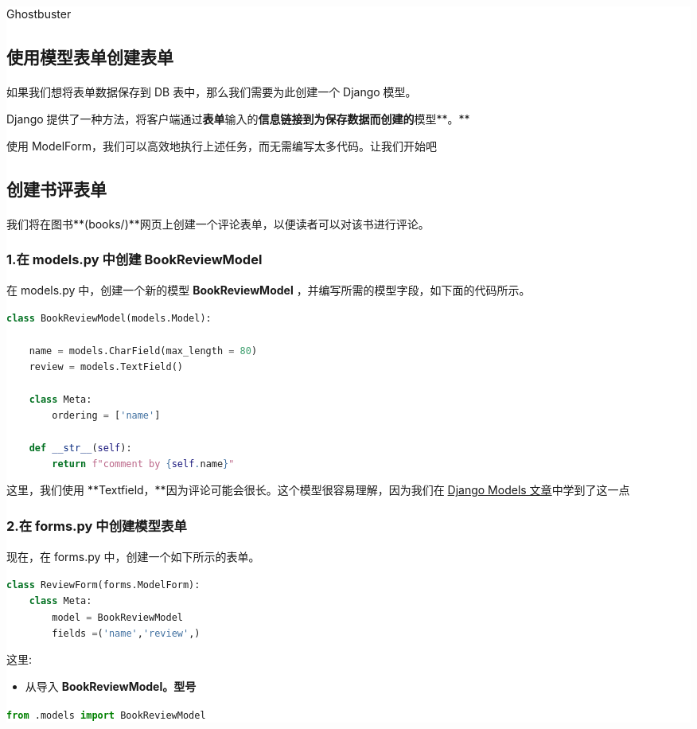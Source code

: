 Ghostbuster

## 使用模型表单创建表单

如果我们想将表单数据保存到 DB 表中，那么我们需要为此创建一个 Django 模型。

Django 提供了一种方法，将客户端通过**表单**输入的**信息链接到为保存数据而创建的**模型**。**

使用 ModelForm，我们可以高效地执行上述任务，而无需编写太多代码。让我们开始吧

## 创建书评表单

我们将在图书**(books/<book _ name>)**网页上创建一个评论表单，以便读者可以对该书进行评论。

### 1.在 models.py 中创建 BookReviewModel

在 models.py 中，创建一个新的模型 **BookReviewModel** ，并编写所需的模型字段，如下面的代码所示。

```py
class BookReviewModel(models.Model):

    name = models.CharField(max_length = 80)
    review = models.TextField()

    class Meta:
        ordering = ['name']

    def __str__(self):
        return f"comment by {self.name}"

```

这里，我们使用 **Textfield，**因为评论可能会很长。这个模型很容易理解，因为我们在 [Django Models 文章](https://www.askpython.com/django/django-models)中学到了这一点

### 2.在 forms.py 中创建模型表单

现在，在 forms.py 中，创建一个如下所示的表单。

```py
class ReviewForm(forms.ModelForm):
    class Meta:
        model = BookReviewModel
        fields =('name','review',)

```

这里:

*   从导入 **BookReviewModel。型号**

```py
from .models import BookReviewModel

```
